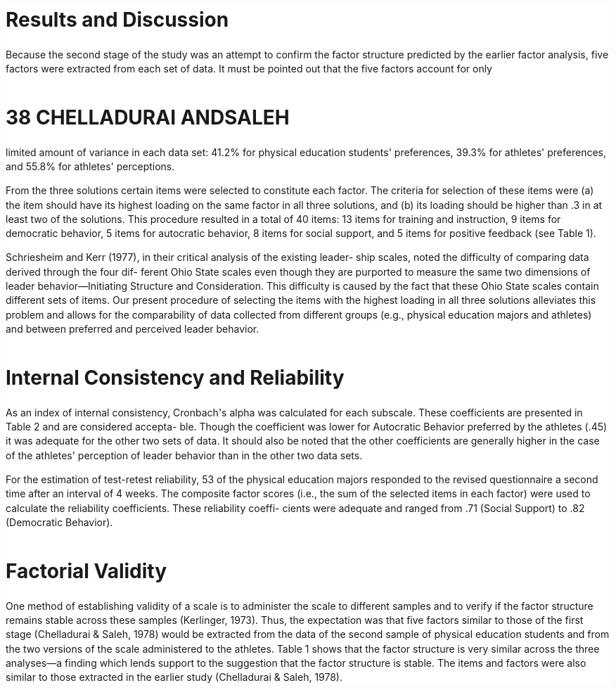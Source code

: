 # Results and Discussion

Because the second stage of the study was an attempt to confirm the factor structure predicted by the earlier factor analysis, five factors were extracted from each set of data. It must be pointed out that the five factors account for only

# 38 CHELLADURAI ANDSALEH

limited amount of variance in each data set: 41.2% for physical education students' preferences, 39.3% for athletes' preferences, and 55.8% for athletes' perceptions.

From the three solutions certain items were selected to constitute each factor. The criteria for selection of these items were (a) the item should have its highest loading on the same factor in all three solutions, and (b) its loading should be higher than .3 in at least two of the solutions. This procedure resulted in a total of 40 items: 13 items for training and instruction, 9 items for democratic behavior, 5 items for autocratic behavior, 8 items for social support, and 5 items for positive feedback (see Table 1).

Schriesheim and Kerr (1977), in their critical analysis of the existing leader- ship scales, noted the difficulty of comparing data derived through the four dif- ferent Ohio State scales even though they are purported to measure the same two dimensions of leader behavior—Initiating Structure and Consideration. This difficulty is caused by the fact that these Ohio State scales contain different sets of items. Our present procedure of selecting the items with the highest loading in all three solutions alleviates this problem and allows for the comparability of data collected from different groups (e.g., physical education majors and athletes) and between preferred and perceived leader behavior.

# Internal Consistency and Reliability

As an index of internal consistency, Cronbach's alpha was calculated for each subscale. These coefficients are presented in Table 2 and are considered accepta- ble. Though the coefficient was lower for Autocratic Behavior preferred by the athletes (.45) it was adequate for the other two sets of data. It should also be noted that the other coefficients are generally higher in the case of the athletes' perception of leader behavior than in the other two data sets.

For the estimation of test-retest reliability, 53 of the physical education majors responded to the revised questionnaire a second time after an interval of 4 weeks. The composite factor scores (i.e., the sum of the selected items in each factor) were used to calculate the reliability coefficients. These reliability coeffi- cients were adequate and ranged from .71 (Social Support) to .82 (Democratic Behavior).

# Factorial Validity

One method of establishing validity of a scale is to administer the scale to different samples and to verify if the factor structure remains stable across these samples (Kerlinger, 1973). Thus, the expectation was that five factors similar to those of the first stage (Chelladurai & Saleh, 1978) would be extracted from the data of the second sample of physical education students and from the two versions of the scale administered to the athletes. Table 1 shows that the factor structure is very similar across the three analyses—a finding which lends support to the suggestion that the factor structure is stable. The items and factors were also similar to those extracted in the earlier study (Chelladurai & Saleh, 1978).
